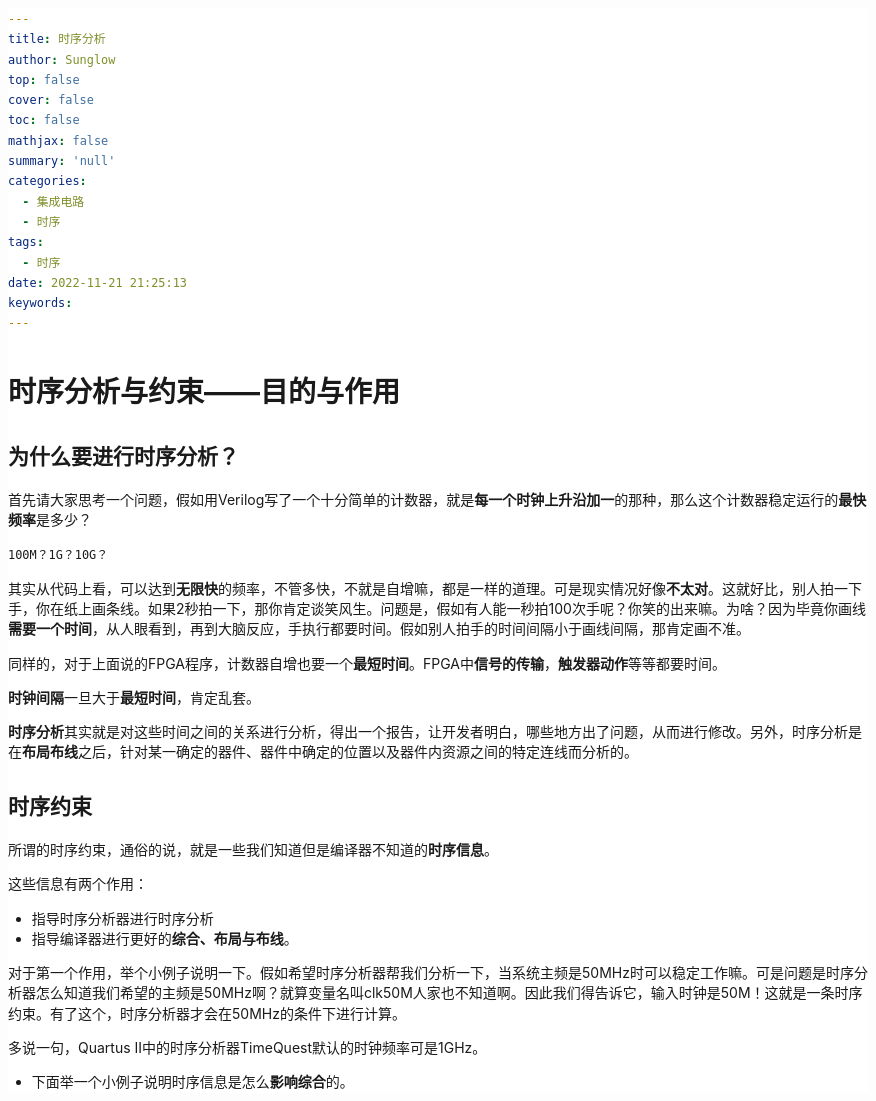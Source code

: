 ```yaml
---
title: 时序分析
author: Sunglow
top: false
cover: false
toc: false
mathjax: false
summary: 'null'
categories:
  - 集成电路
  - 时序
tags:
  - 时序
date: 2022-11-21 21:25:13
keywords:
---
```




# 时序分析与约束——目的与作用

## **为什么要进行时序分析**？

首先请大家思考一个问题，假如用Verilog写了一个十分简单的计数器，就是**每一个时钟上升沿加一**的那种，那么这个计数器稳定运行的**最快频率**是多少？

`100M？1G？10G？`

其实从代码上看，可以达到**无限快**的频率，不管多快，不就是自增嘛，都是一样的道理。可是现实情况好像**不太对**。这就好比，别人拍一下手，你在纸上画条线。如果2秒拍一下，那你肯定谈笑风生。问题是，假如有人能一秒拍100次手呢？你笑的出来嘛。为啥？因为毕竟你画线**需要一个时间**，从人眼看到，再到大脑反应，手执行都要时间。假如别人拍手的时间间隔小于画线间隔，那肯定画不准。

同样的，对于上面说的FPGA程序，计数器自增也要一个**最短时间**。FPGA中**信号的传输**，**触发器动作**等等都要时间。

**时钟间隔**一旦大于**最短时间**，肯定乱套。

**时序分析**其实就是对这些时间之间的关系进行分析，得出一个报告，让开发者明白，哪些地方出了问题，从而进行修改。另外，时序分析是在**布局布线**之后，针对某一确定的器件、器件中确定的位置以及器件内资源之间的特定连线而分析的。

## 时序约束

所谓的时序约束，通俗的说，就是一些我们知道但是编译器不知道的**时序信息**。

这些信息有两个作用：

- 指导时序分析器进行时序分析
- 指导编译器进行更好的**综合、布局与布线**。

对于第一个作用，举个小例子说明一下。假如希望时序分析器帮我们分析一下，当系统主频是50MHz时可以稳定工作嘛。可是问题是时序分析器怎么知道我们希望的主频是50MHz啊？就算变量名叫clk50M人家也不知道啊。因此我们得告诉它，输入时钟是50M！这就是一条时序约束。有了这个，时序分析器才会在50MHz的条件下进行计算。

多说一句，Quartus II中的时序分析器TimeQuest默认的时钟频率可是1GHz。

- 下面举一个小例子说明时序信息是怎么**影响综合**的。
